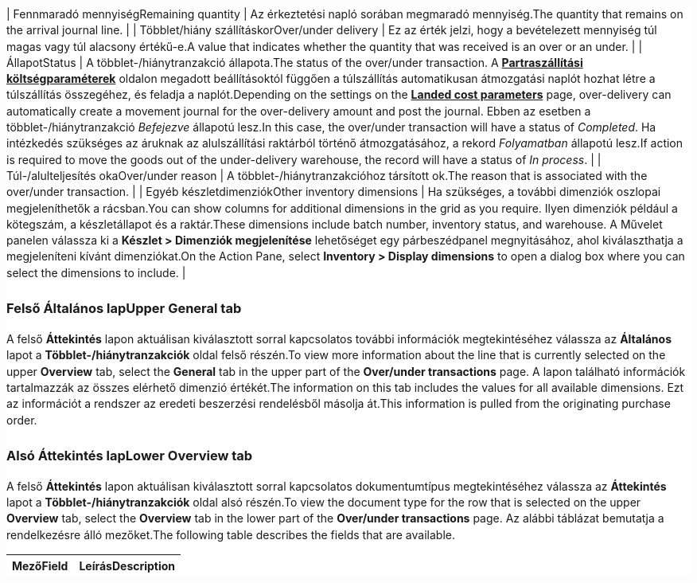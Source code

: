 | <span data-ttu-id="87251-223">Fennmaradó mennyiség</span><span class="sxs-lookup"><span data-stu-id="87251-223">Remaining quantity</span></span> | <span data-ttu-id="87251-224">Az érkeztetési napló sorában megmaradó mennyiség.</span><span class="sxs-lookup"><span data-stu-id="87251-224">The quantity that remains on the arrival journal line.</span></span> |
| <span data-ttu-id="87251-225">Többlet/hiány szállításkor</span><span class="sxs-lookup"><span data-stu-id="87251-225">Over/under delivery</span></span> | <span data-ttu-id="87251-226">Ez az érték jelzi, hogy a bevételezett mennyiség túl magas vagy túl alacsony értékű-e.</span><span class="sxs-lookup"><span data-stu-id="87251-226">A value that indicates whether the quantity that was received is an over or an under.</span></span> |
| <span data-ttu-id="87251-227">Állapot</span><span class="sxs-lookup"><span data-stu-id="87251-227">Status</span></span> | <span data-ttu-id="87251-228">A többlet-/hiánytranzakció állapota.</span><span class="sxs-lookup"><span data-stu-id="87251-228">The status of the over/under transaction.</span></span> <span data-ttu-id="87251-229">A **[Partraszállítási költségparaméterek](landed-cost-parameters.md)** oldalon megadott beállításoktól függően a túlszállítás automatikusan átmozgatási naplót hozhat létre a túlszállítás összegéhez, és feladja a naplót.</span><span class="sxs-lookup"><span data-stu-id="87251-229">Depending on the settings on the **[Landed cost parameters](landed-cost-parameters.md)** page, over-delivery can automatically create a movement journal for the over-delivery amount and post the journal.</span></span> <span data-ttu-id="87251-230">Ebben az esetben a többlet-/hiánytranzakció *Befejezve* állapotú lesz.</span><span class="sxs-lookup"><span data-stu-id="87251-230">In this case, the over/under transaction will have a status of *Completed*.</span></span> <span data-ttu-id="87251-231">Ha intézkedés szükséges az áruknak az alulszállítási raktárból történő átmozgatásához, a rekord *Folyamatban* állapotú lesz.</span><span class="sxs-lookup"><span data-stu-id="87251-231">If action is required to move the goods out of the under-delivery warehouse, the record will have a status of *In process*.</span></span> |
| <span data-ttu-id="87251-232">Túl-/alulteljesítés oka</span><span class="sxs-lookup"><span data-stu-id="87251-232">Over/under reason</span></span> | <span data-ttu-id="87251-233">A többlet-/hiánytranzakcióhoz társított ok.</span><span class="sxs-lookup"><span data-stu-id="87251-233">The reason that is associated with the over/under transaction.</span></span> |
| <span data-ttu-id="87251-234">Egyéb készletdimenziók</span><span class="sxs-lookup"><span data-stu-id="87251-234">Other inventory dimensions</span></span> | <span data-ttu-id="87251-235">Ha szükséges, a további dimenziók oszlopai megjeleníthetők a rácsban.</span><span class="sxs-lookup"><span data-stu-id="87251-235">You can show columns for additional dimensions in the grid as you require.</span></span> <span data-ttu-id="87251-236">Ilyen dimenziók például a kötegszám, a készletállapot és a raktár.</span><span class="sxs-lookup"><span data-stu-id="87251-236">These dimensions include batch number, inventory status, and warehouse.</span></span> <span data-ttu-id="87251-237">A Művelet panelen válassza ki a **Készlet \> Dimenziók megjelenítése** lehetőséget egy párbeszédpanel megnyitásához, ahol kiválaszthatja a megjeleníteni kívánt dimenziókat.</span><span class="sxs-lookup"><span data-stu-id="87251-237">On the Action Pane, select **Inventory \> Display dimensions** to open a dialog box where you can select the dimensions to include.</span></span> |

### <a name="upper-general-tab"></a><span data-ttu-id="87251-238">Felső Általános lap</span><span class="sxs-lookup"><span data-stu-id="87251-238">Upper General tab</span></span>

<span data-ttu-id="87251-239">A felső **Áttekintés** lapon aktuálisan kiválasztott sorral kapcsolatos további információk megtekintéséhez válassza az **Általános** lapot a **Többlet-/hiánytranzakciók** oldal felső részén.</span><span class="sxs-lookup"><span data-stu-id="87251-239">To view more information about the line that is currently selected on the upper **Overview** tab, select the **General** tab in the upper part of the **Over/under transactions** page.</span></span> <span data-ttu-id="87251-240">A lapon található információk tartalmazzák az összes elérhető dimenzió értékét.</span><span class="sxs-lookup"><span data-stu-id="87251-240">The information on this tab includes the values for all available dimensions.</span></span> <span data-ttu-id="87251-241">Ezt az információt a rendszer az eredeti beszerzési rendelésből másolja át.</span><span class="sxs-lookup"><span data-stu-id="87251-241">This information is pulled from the originating purchase order.</span></span>

### <a name="lower-overview-tab"></a><span data-ttu-id="87251-242">Alsó Áttekintés lap</span><span class="sxs-lookup"><span data-stu-id="87251-242">Lower Overview tab</span></span>

<span data-ttu-id="87251-243">A felső **Áttekintés** lapon aktuálisan kiválasztott sorral kapcsolatos dokumentumtípus megtekintéséhez válassza az **Áttekintés** lapot a **Többlet-/hiánytranzakciók** oldal alsó részén.</span><span class="sxs-lookup"><span data-stu-id="87251-243">To view the document type for the row that is selected on the upper **Overview** tab, select the **Overview** tab in the lower part of the **Over/under transactions** page.</span></span> <span data-ttu-id="87251-244">Az alábbi táblázat bemutatja a rendelkezésre álló mezőket.</span><span class="sxs-lookup"><span data-stu-id="87251-244">The following table describes the fields that are available.</span></span>

| <span data-ttu-id="87251-245">Mező</span><span class="sxs-lookup"><span data-stu-id="87251-245">Field</span></span> | <span data-ttu-id="87251-246">Leírás</span><span class="sxs-lookup"><span data-stu-id="87251-246">Description</span></span> |
|---|---|
